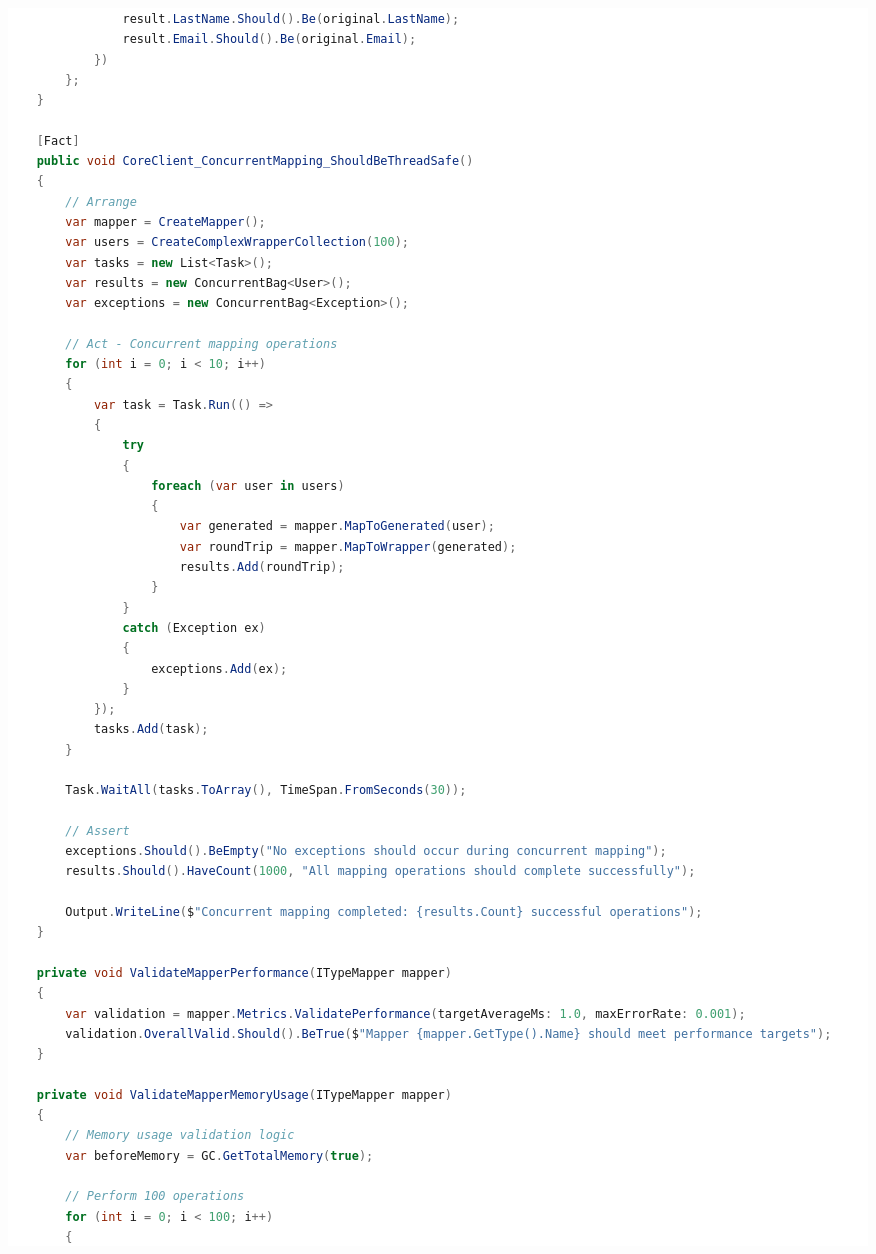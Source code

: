 ```csharp
                result.LastName.Should().Be(original.LastName);
                result.Email.Should().Be(original.Email);
            })
        };
    }
    
    [Fact]
    public void CoreClient_ConcurrentMapping_ShouldBeThreadSafe()
    {
        // Arrange
        var mapper = CreateMapper();
        var users = CreateComplexWrapperCollection(100);
        var tasks = new List<Task>();
        var results = new ConcurrentBag<User>();
        var exceptions = new ConcurrentBag<Exception>();
        
        // Act - Concurrent mapping operations
        for (int i = 0; i < 10; i++)
        {
            var task = Task.Run(() =>
            {
                try
                {
                    foreach (var user in users)
                    {
                        var generated = mapper.MapToGenerated(user);
                        var roundTrip = mapper.MapToWrapper(generated);
                        results.Add(roundTrip);
                    }
                }
                catch (Exception ex)
                {
                    exceptions.Add(ex);
                }
            });
            tasks.Add(task);
        }
        
        Task.WaitAll(tasks.ToArray(), TimeSpan.FromSeconds(30));
        
        // Assert
        exceptions.Should().BeEmpty("No exceptions should occur during concurrent mapping");
        results.Should().HaveCount(1000, "All mapping operations should complete successfully");
        
        Output.WriteLine($"Concurrent mapping completed: {results.Count} successful operations");
    }
    
    private void ValidateMapperPerformance(ITypeMapper mapper)
    {
        var validation = mapper.Metrics.ValidatePerformance(targetAverageMs: 1.0, maxErrorRate: 0.001);
        validation.OverallValid.Should().BeTrue($"Mapper {mapper.GetType().Name} should meet performance targets");
    }
    
    private void ValidateMapperMemoryUsage(ITypeMapper mapper)
    {
        // Memory usage validation logic
        var beforeMemory = GC.GetTotalMemory(true);
        
        // Perform 100 operations
        for (int i = 0; i < 100; i++)
        {
```